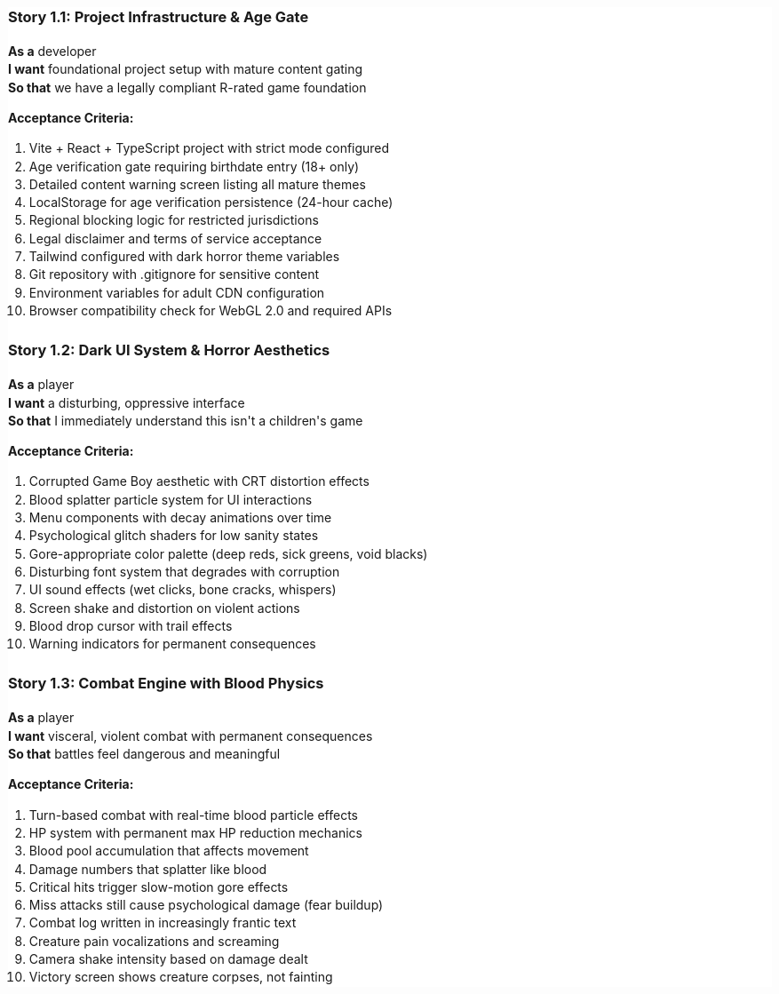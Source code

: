 ### Story 1.1: Project Infrastructure & Age Gate

**As a** developer  
**I want** foundational project setup with mature content gating  
**So that** we have a legally compliant R-rated game foundation

**Acceptance Criteria:**
1. Vite + React + TypeScript project with strict mode configured
2. Age verification gate requiring birthdate entry (18+ only)
3. Detailed content warning screen listing all mature themes
4. LocalStorage for age verification persistence (24-hour cache)
5. Regional blocking logic for restricted jurisdictions
6. Legal disclaimer and terms of service acceptance
7. Tailwind configured with dark horror theme variables
8. Git repository with .gitignore for sensitive content
9. Environment variables for adult CDN configuration
10. Browser compatibility check for WebGL 2.0 and required APIs

### Story 1.2: Dark UI System & Horror Aesthetics

**As a** player  
**I want** a disturbing, oppressive interface  
**So that** I immediately understand this isn't a children's game

**Acceptance Criteria:**
1. Corrupted Game Boy aesthetic with CRT distortion effects
2. Blood splatter particle system for UI interactions
3. Menu components with decay animations over time
4. Psychological glitch shaders for low sanity states
5. Gore-appropriate color palette (deep reds, sick greens, void blacks)
6. Disturbing font system that degrades with corruption
7. UI sound effects (wet clicks, bone cracks, whispers)
8. Screen shake and distortion on violent actions
9. Blood drop cursor with trail effects
10. Warning indicators for permanent consequences

### Story 1.3: Combat Engine with Blood Physics

**As a** player  
**I want** visceral, violent combat with permanent consequences  
**So that** battles feel dangerous and meaningful

**Acceptance Criteria:**
1. Turn-based combat with real-time blood particle effects
2. HP system with permanent max HP reduction mechanics
3. Blood pool accumulation that affects movement
4. Damage numbers that splatter like blood
5. Critical hits trigger slow-motion gore effects
6. Miss attacks still cause psychological damage (fear buildup)
7. Combat log written in increasingly frantic text
8. Creature pain vocalizations and screaming
9. Camera shake intensity based on damage dealt
10. Victory screen shows creature corpses, not fainting
